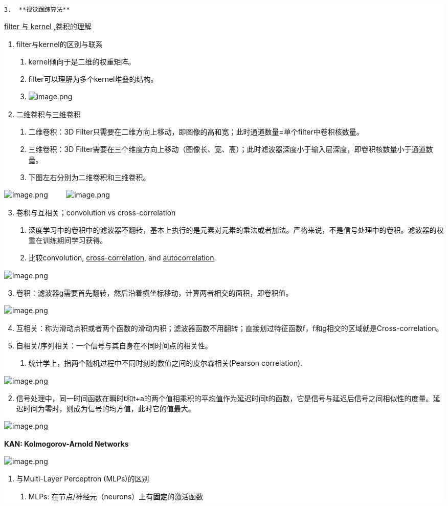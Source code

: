     3.  **视觉跟踪算法**
        

[filter 与 kernel ,卷积的理解](https://www.cnblogs.com/chumingqian/articles/11569397.html)

1.  filter与kernel的区别与联系
    
    1.  kernel倾向于是二维的权重矩阵。
        
    2.  filter可以理解为多个kernel堆叠的结构。
        
    3.  ![image.png](https://alidocs.oss-cn-zhangjiakou.aliyuncs.com/res/NpQlKav4YE2DqDvL/img/e9e7d8fd-759e-4bdc-9317-404400e452d8.png)
        
2.  二维卷积与三维卷积
    
    1.  二维卷积：3D Filter只需要在二维方向上移动，即图像的高和宽；此时通道数量=单个filter中卷积核数量。
        
    2.  三维卷积：3D Filter需要在三个维度方向上移动（图像长、宽、高）；此时滤波器深度小于输入层深度，即卷积核数量小于通道数量。
        
    3.  下图左右分别为二维卷积和三维卷积。
        

![image.png](https://alidocs.oss-cn-zhangjiakou.aliyuncs.com/res/NpQlKav4YE2DqDvL/img/c23b1330-a2ea-4d72-b1ab-111e2701ac7f.png)         ![image.png](https://alidocs.oss-cn-zhangjiakou.aliyuncs.com/res/NpQlKav4YE2DqDvL/img/c5d278a6-d475-4f4a-82d1-77d2b70c3f9e.png)

3.  卷积与互相关；convolution vs cross-correlation
    
    1.  深度学习中的卷积中的滤波器不翻转，基本上执行的是元素对元素的乘法或者加法。严格来说，不是信号处理中的卷积。滤波器的权重在训练期间学习获得。
        
    2.  比较convolution, [cross-correlation](https://en.wikipedia.org/wiki/Cross-correlation), and [autocorrelation](https://en.wikipedia.org/wiki/Autocorrelation).
        

![image.png](https://alidocs.oss-cn-zhangjiakou.aliyuncs.com/res/NpQlKav4YE2DqDvL/img/09f92e96-2e1d-4170-8906-370556baa695.png)

3.  卷积：滤波器g需要首先翻转，然后沿着横坐标移动，计算两者相交的面积，即卷积值。
    

![image.png](https://alidocs.oss-cn-zhangjiakou.aliyuncs.com/res/NpQlKav4YE2DqDvL/img/1119ede1-f54f-45f1-a4d0-194d43bf8f4a.png)

4.  互相关：称为滑动点积或者两个函数的滑动内积；滤波器函数不用翻转；直接划过特征函数f，f和g相交的区域就是Cross-correlation。
    
5.  自相关/序列相关：一个信号与其自身在不同时间点的相关性。
    
    1.  统计学上，指两个随机过程中不同时刻的数值之间的皮尔森相关(Pearson correlation).
        

![image.png](https://alidocs.oss-cn-zhangjiakou.aliyuncs.com/res/NpQlKav4YE2DqDvL/img/b0c92090-724e-47fb-bc43-035b423a8138.png)

2.  信号处理中，同一时间函数在瞬时t和t+a的两个值相乘积的平[均值](https://baike.baidu.com/item/均值/0?fromModule=lemma_inlink)作为延迟时间t的函数，它是信号与延迟后信号之间相似性的度量。延迟时间为零时，则成为信号的均方值，此时它的值最大。
    

![image.png](https://alidocs.oss-cn-zhangjiakou.aliyuncs.com/res/NpQlKav4YE2DqDvL/img/0f44c259-531b-4b32-83ba-2f3a5e224c3a.png)

**KAN: Kolmogorov-Arnold Networks**

![image.png](https://alidocs.oss-cn-zhangjiakou.aliyuncs.com/res/NpQlKav4YE2DqDvL/img/0e777bd2-37db-4974-b863-715ccb254196.png)

1.  与Multi-Layer Perceptron (MLPs)的区别
    
    1.  MLPs: 在节点/神经元（neurons）上有**固定**的激活函数
        